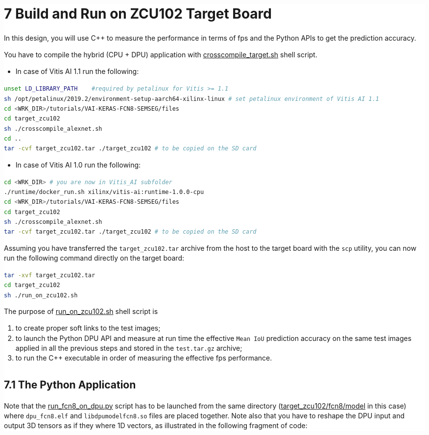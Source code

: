 
# 7 Build and Run on ZCU102 Target Board

In this design, you will use C++ to measure the performance in terms of fps and the Python APIs to get the prediction accuracy.

You have to compile the hybrid (CPU + DPU) application with [crosscompile_target.sh](files/target_zcu102/crosscompile_target.sh) shell script.
  - In case of Vitis AI 1.1 run the following:
  ```bash
  unset LD_LIBRARY_PATH    #required by petalinux for Vitis >= 1.1
  sh /opt/petalinux/2019.2/environment-setup-aarch64-xilinx-linux # set petalinux environment of Vitis AI 1.1
  cd <WRK_DIR>/tutorials/VAI-KERAS-FCN8-SEMSEG/files
  cd target_zcu102
  sh ./crosscompile_alexnet.sh
  cd ..
  tar -cvf target_zcu102.tar ./target_zcu102 # to be copied on the SD card
  ```
  - In case of Vitis AI 1.0 run the following:
  ```bash
  cd <WRK_DIR> # you are now in Vitis_AI subfolder
  ./runtime/docker_run.sh xilinx/vitis-ai:runtime-1.0.0-cpu
  cd <WRK_DIR>/tutorials/VAI-KERAS-FCN8-SEMSEG/files
  cd target_zcu102
  sh ./crosscompile_alexnet.sh
  tar -cvf target_zcu102.tar ./target_zcu102 # to be copied on the SD card
  ```

Assuming you have transferred the ``target_zcu102.tar`` archive from the host to the target board with the ``scp`` utility, you can now run the following command directly on the target board:
  ```bash
  tar -xvf target_zcu102.tar
  cd target_zcu102
  sh ./run_on_zcu102.sh
  ```


The purpose of [run_on_zcu102.sh](files/target_zcu102/run_on_zcu102.sh) shell script is
1. to create proper soft links to the test images;
2. to launch the Python DPU API and measure at run time the effective ``Mean IoU`` prediction accuracy on the same test images applied in all the previous steps and stored in the ``test.tar.gz`` archive;
3. to run the C++ executable in order of measuring the effective fps performance.  


## 7.1 The Python Application

Note that  the [run_fcn8_on_dpu.py](files/target_zcu102/fcn8/model/run_fcn8_on_dpu.py) script has to be launched from the same directory ([target_zcu102/fcn8/model](files/target_zcu102/fcn8/model) in this case) where ``dpu_fcn8.elf`` and ``libdpumodelfcn8.so`` files are placed together. Note also that you have to reshape the DPU input and output 3D tensors as if they where 1D vectors, as illustrated in the following fragment of code:
